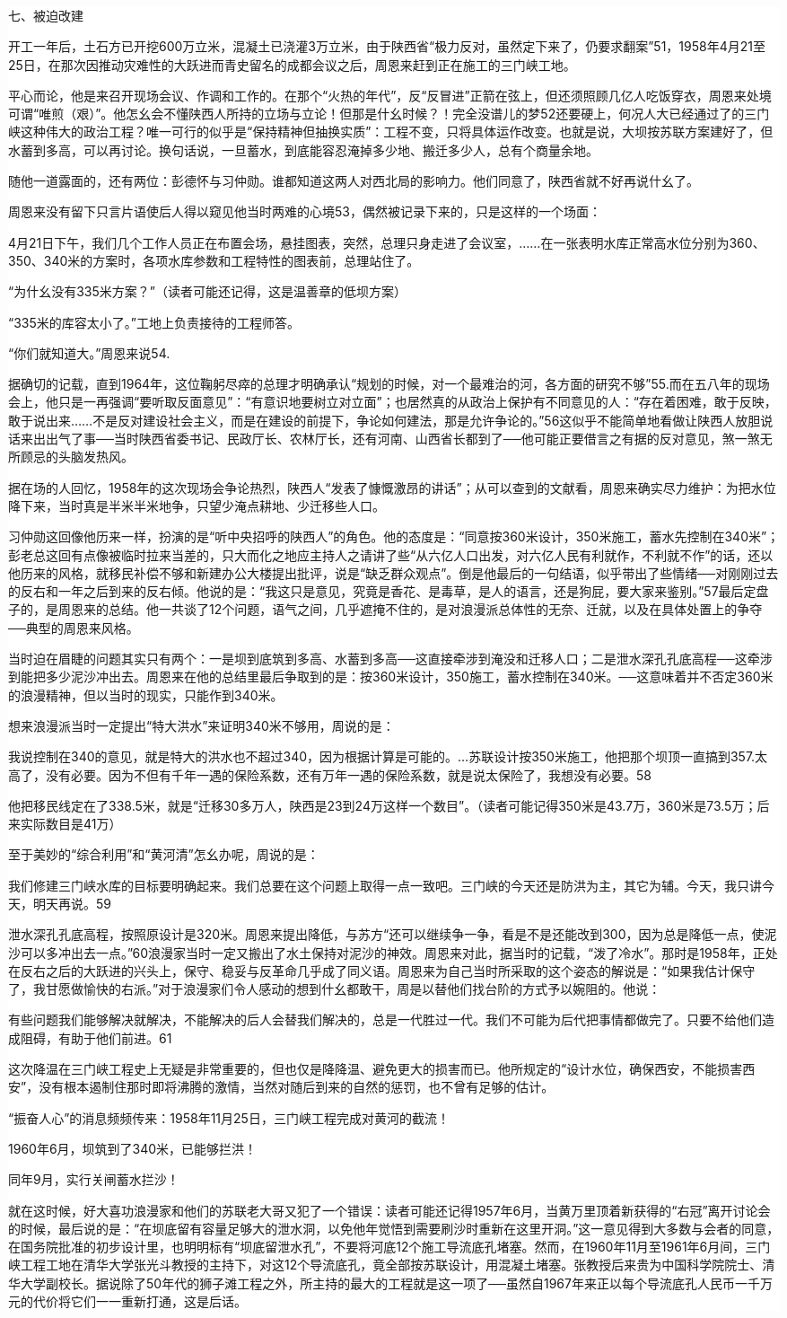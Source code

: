 七、被迫改建
  
开工一年后，土石方已开挖600万立米，混凝土已浇灌3万立米，由于陕西省“极力反对，虽然定下来了，仍要求翻案”51，1958年4月21至25日，在那次因推动灾难性的大跃进而青史留名的成都会议之后，周恩来赶到正在施工的三门峡工地。
  
平心而论，他是来召开现场会议、作调和工作的。在那个“火热的年代”，反“反冒进”正箭在弦上，但还须照顾几亿人吃饭穿衣，周恩来处境可谓“唯煎（艰）”。他怎幺会不懂陕西人所持的立场与立论！但那是什幺时候？！完全没谱儿的梦52还要硬上，何况人大已经通过了的三门峡这种伟大的政治工程？唯一可行的似乎是“保持精神但抽换实质”：工程不变，只将具体运作改变。也就是说，大坝按苏联方案建好了，但水蓄到多高，可以再讨论。换句话说，一旦蓄水，到底能容忍淹掉多少地、搬迁多少人，总有个商量余地。
  
随他一道露面的，还有两位：彭德怀与习仲勋。谁都知道这两人对西北局的影响力。他们同意了，陕西省就不好再说什幺了。
  
周恩来没有留下只言片语使后人得以窥见他当时两难的心境53，偶然被记录下来的，只是这样的一个场面：
  
4月21日下午，我们几个工作人员正在布置会场，悬挂图表，突然，总理只身走进了会议室，……在一张表明水库正常高水位分别为360、350、340米的方案时，各项水库参数和工程特性的图表前，总理站住了。
  
“为什幺没有335米方案？”（读者可能还记得，这是温善章的低坝方案）
  
“335米的库容太小了。”工地上负责接待的工程师答。
  
“你们就知道大。”周恩来说54.
  
据确切的记载，直到1964年，这位鞠躬尽瘁的总理才明确承认“规划的时候，对一个最难治的河，各方面的研究不够”55.而在五八年的现场会上，他只是一再强调“要听取反面意见”：“有意识地要树立对立面”；也居然真的从政治上保护有不同意见的人：“存在着困难，敢于反映，敢于说出来……不是反对建设社会主义，而是在建设的前提下，争论如何建法，那是允许争论的。”56这似乎不能简单地看做让陕西人放胆说话来出出气了事──当时陕西省委书记、民政厅长、农林厅长，还有河南、山西省长都到了──他可能正要借言之有据的反对意见，煞一煞无所顾忌的头脑发热风。
  
据在场的人回忆，1958年的这次现场会争论热烈，陕西人“发表了慷慨激昂的讲话”；从可以查到的文献看，周恩来确实尽力维护：为把水位降下来，当时真是半米半米地争，只望少淹点耕地、少迁移些人口。
  
习仲勋这回像他历来一样，扮演的是“听中央招呼的陕西人”的角色。他的态度是：“同意按360米设计，350米施工，蓄水先控制在340米”；彭老总这回有点像被临时拉来当差的，只大而化之地应主持人之请讲了些“从六亿人口出发，对六亿人民有利就作，不利就不作”的话，还以他历来的风格，就移民补偿不够和新建办公大楼提出批评，说是“缺乏群众观点”。倒是他最后的一句结语，似乎带出了些情绪──对刚刚过去的反右和一年之后到来的反右倾。他说的是：“我这只是意见，究竟是香花、是毒草，是人的语言，还是狗屁，要大家来鉴别。”57最后定盘子的，是周恩来的总结。他一共谈了12个问题，语气之间，几乎遮掩不住的，是对浪漫派总体性的无奈、迁就，以及在具体处置上的争夺──典型的周恩来风格。
  
当时迫在眉睫的问题其实只有两个：一是坝到底筑到多高、水蓄到多高──这直接牵涉到淹没和迁移人口；二是泄水深孔孔底高程──这牵涉到能把多少泥沙冲出去。周恩来在他的总结里最后争取到的是：按360米设计，350施工，蓄水控制在340米。──这意味着并不否定360米的浪漫精神，但以当时的现实，只能作到340米。
  
想来浪漫派当时一定提出“特大洪水”来证明340米不够用，周说的是：
  
我说控制在340的意见，就是特大的洪水也不超过340，因为根据计算是可能的。…苏联设计按350米施工，他把那个坝顶一直搞到357.太高了，没有必要。因为不但有千年一遇的保险系数，还有万年一遇的保险系数，就是说太保险了，我想没有必要。58
  
他把移民线定在了338.5米，就是“迁移30多万人，陕西是23到24万这样一个数目”。（读者可能记得350米是43.7万，360米是73.5万；后来实际数目是41万）
  
至于美妙的“综合利用”和“黄河清”怎幺办呢，周说的是：
  
我们修建三门峡水库的目标要明确起来。我们总要在这个问题上取得一点一致吧。三门峡的今天还是防洪为主，其它为辅。今天，我只讲今天，明天再说。59
  
泄水深孔孔底高程，按照原设计是320米。周恩来提出降低，与苏方“还可以继续争一争，看是不是还能改到300，因为总是降低一点，使泥沙可以多冲出去一点。”60浪漫家当时一定又搬出了水土保持对泥沙的神效。周恩来对此，据当时的记载，“泼了冷水”。那时是1958年，正处在反右之后的大跃进的兴头上，保守、稳妥与反革命几乎成了同义语。周恩来为自己当时所采取的这个姿态的解说是：“如果我估计保守了，我甘愿做愉快的右派。”对于浪漫家们令人感动的想到什幺都敢干，周是以替他们找台阶的方式予以婉阻的。他说：
  
有些问题我们能够解决就解决，不能解决的后人会替我们解决的，总是一代胜过一代。我们不可能为后代把事情都做完了。只要不给他们造成阻碍，有助于他们前进。61
  
这次降温在三门峡工程史上无疑是非常重要的，但也仅是降降温、避免更大的损害而已。他所规定的“设计水位，确保西安，不能损害西安”，没有根本遏制住那时即将沸腾的激情，当然对随后到来的自然的惩罚，也不曾有足够的估计。
  
“振奋人心”的消息频频传来：1958年11月25日，三门峡工程完成对黄河的截流！
  
1960年6月，坝筑到了340米，已能够拦洪！
  
同年9月，实行关闸蓄水拦沙！
  
就在这时候，好大喜功浪漫家和他们的苏联老大哥又犯了一个错误：读者可能还记得1957年6月，当黄万里顶着新获得的“右冠”离开讨论会的时候，最后说的是：“在坝底留有容量足够大的泄水洞，以免他年觉悟到需要刷沙时重新在这里开洞。”这一意见得到大多数与会者的同意，在国务院批准的初步设计里，也明明标有“坝底留泄水孔”，不要将河底12个施工导流底孔堵塞。然而，在1960年11月至1961年6月间，三门峡工程工地在清华大学张光斗教授的主持下，对这12个导流底孔，竟全部按苏联设计，用混凝土堵塞。张教授后来贵为中国科学院院士、清华大学副校长。据说除了50年代的狮子滩工程之外，所主持的最大的工程就是这一项了──虽然自1967年来正以每个导流底孔人民币一千万元的代价将它们一一重新打通，这是后话。
  